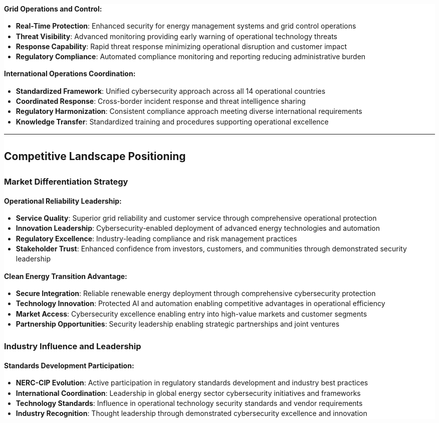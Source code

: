 **Grid Operations and Control:**
- **Real-Time Protection**: Enhanced security for energy management systems and grid control operations
- **Threat Visibility**: Advanced monitoring providing early warning of operational technology threats
- **Response Capability**: Rapid threat response minimizing operational disruption and customer impact
- **Regulatory Compliance**: Automated compliance monitoring and reporting reducing administrative burden

**International Operations Coordination:**
- **Standardized Framework**: Unified cybersecurity approach across all 14 operational countries
- **Coordinated Response**: Cross-border incident response and threat intelligence sharing
- **Regulatory Harmonization**: Consistent compliance approach meeting diverse international requirements
- **Knowledge Transfer**: Standardized training and procedures supporting operational excellence

---

## Competitive Landscape Positioning

### Market Differentiation Strategy

**Operational Reliability Leadership:**
- **Service Quality**: Superior grid reliability and customer service through comprehensive operational protection
- **Innovation Leadership**: Cybersecurity-enabled deployment of advanced energy technologies and automation
- **Regulatory Excellence**: Industry-leading compliance and risk management practices
- **Stakeholder Trust**: Enhanced confidence from investors, customers, and communities through demonstrated security leadership

**Clean Energy Transition Advantage:**
- **Secure Integration**: Reliable renewable energy deployment through comprehensive cybersecurity protection
- **Technology Innovation**: Protected AI and automation enabling competitive advantages in operational efficiency
- **Market Access**: Cybersecurity excellence enabling entry into high-value markets and customer segments
- **Partnership Opportunities**: Security leadership enabling strategic partnerships and joint ventures

### Industry Influence and Leadership

**Standards Development Participation:**
- **NERC-CIP Evolution**: Active participation in regulatory standards development and industry best practices
- **International Coordination**: Leadership in global energy sector cybersecurity initiatives and frameworks
- **Technology Standards**: Influence in operational technology security standards and vendor requirements
- **Industry Recognition**: Thought leadership through demonstrated cybersecurity excellence and innovation
